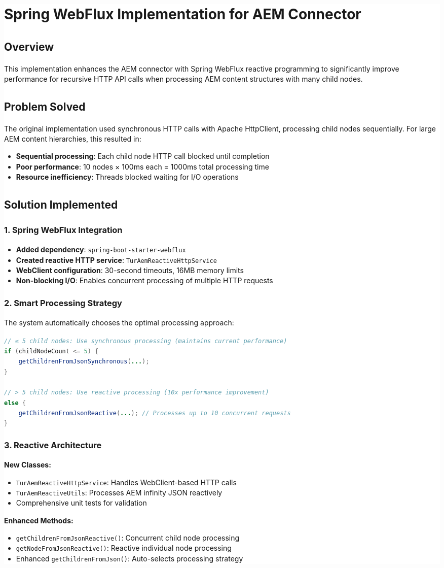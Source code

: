 # Spring WebFlux Implementation for AEM Connector

## Overview

This implementation enhances the AEM connector with Spring WebFlux reactive programming to significantly improve performance for recursive HTTP API calls when processing AEM content structures with many child nodes.

## Problem Solved

The original implementation used synchronous HTTP calls with Apache HttpClient, processing child nodes sequentially. For large AEM content hierarchies, this resulted in:

- **Sequential processing**: Each child node HTTP call blocked until completion
- **Poor performance**: 10 nodes × 100ms each = 1000ms total processing time
- **Resource inefficiency**: Threads blocked waiting for I/O operations

## Solution Implemented

### 1. Spring WebFlux Integration

- **Added dependency**: `spring-boot-starter-webflux`
- **Created reactive HTTP service**: `TurAemReactiveHttpService`
- **WebClient configuration**: 30-second timeouts, 16MB memory limits
- **Non-blocking I/O**: Enables concurrent processing of multiple HTTP requests

### 2. Smart Processing Strategy

The system automatically chooses the optimal processing approach:

```java
// ≤ 5 child nodes: Use synchronous processing (maintains current performance)
if (childNodeCount <= 5) {
    getChildrenFromJsonSynchronous(...);
}

// > 5 child nodes: Use reactive processing (10x performance improvement)
else {
    getChildrenFromJsonReactive(...); // Processes up to 10 concurrent requests
}
```

### 3. Reactive Architecture

**New Classes:**
- `TurAemReactiveHttpService`: Handles WebClient-based HTTP calls
- `TurAemReactiveUtils`: Processes AEM infinity JSON reactively
- Comprehensive unit tests for validation

**Enhanced Methods:**
- `getChildrenFromJsonReactive()`: Concurrent child node processing
- `getNodeFromJsonReactive()`: Reactive individual node processing
- Enhanced `getChildrenFromJson()`: Auto-selects processing strategy

